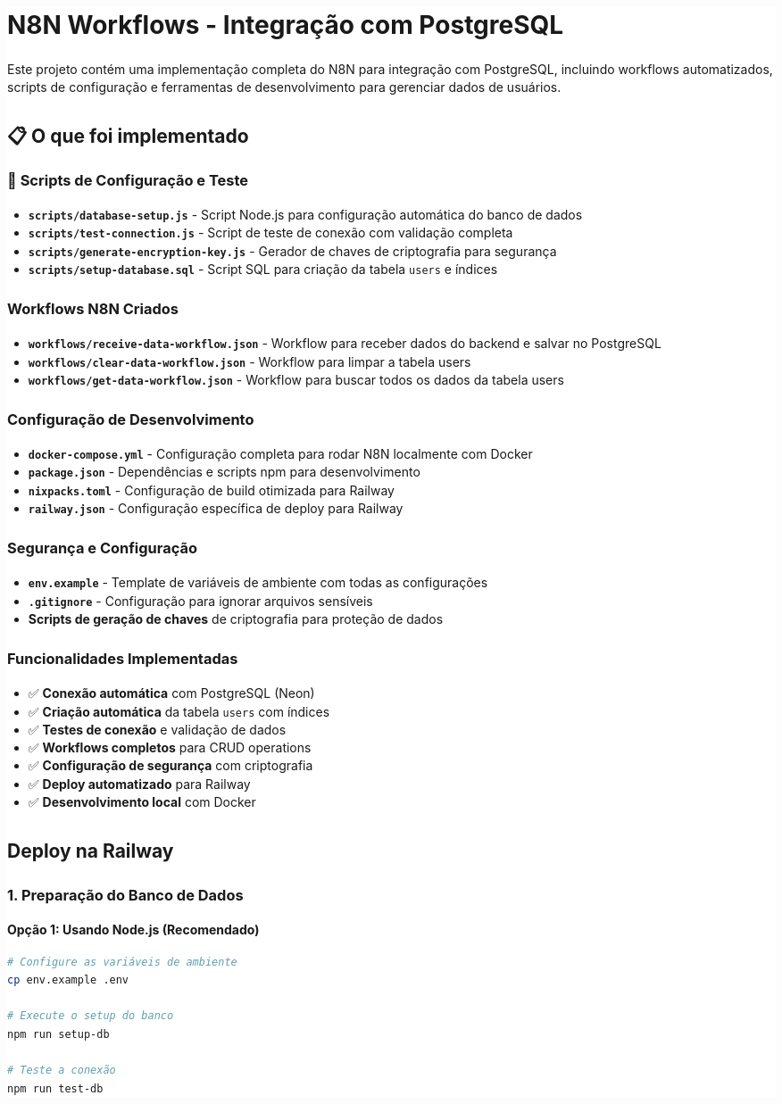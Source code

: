 # N8N Workflows - Integração com PostgreSQL

Este projeto contém uma implementação completa do N8N para integração com PostgreSQL, incluindo workflows automatizados, scripts de configuração e ferramentas de desenvolvimento para gerenciar dados de usuários.

## 📋 O que foi implementado

### 🔧 **Scripts de Configuração e Teste**
- **`scripts/database-setup.js`** - Script Node.js para configuração automática do banco de dados
- **`scripts/test-connection.js`** - Script de teste de conexão com validação completa
- **`scripts/generate-encryption-key.js`** - Gerador de chaves de criptografia para segurança
- **`scripts/setup-database.sql`** - Script SQL para criação da tabela `users` e índices

### **Workflows N8N Criados**
- **`workflows/receive-data-workflow.json`** - Workflow para receber dados do backend e salvar no PostgreSQL
- **`workflows/clear-data-workflow.json`** - Workflow para limpar a tabela users
- **`workflows/get-data-workflow.json`** - Workflow para buscar todos os dados da tabela users

### **Configuração de Desenvolvimento**
- **`docker-compose.yml`** - Configuração completa para rodar N8N localmente com Docker
- **`package.json`** - Dependências e scripts npm para desenvolvimento
- **`nixpacks.toml`** - Configuração de build otimizada para Railway
- **`railway.json`** - Configuração específica de deploy para Railway

### **Segurança e Configuração**
- **`env.example`** - Template de variáveis de ambiente com todas as configurações
- **`.gitignore`** - Configuração para ignorar arquivos sensíveis
- **Scripts de geração de chaves** de criptografia para proteção de dados

### **Funcionalidades Implementadas**
- ✅ **Conexão automática** com PostgreSQL (Neon)
- ✅ **Criação automática** da tabela `users` com índices
- ✅ **Testes de conexão** e validação de dados
- ✅ **Workflows completos** para CRUD operations
- ✅ **Configuração de segurança** com criptografia
- ✅ **Deploy automatizado** para Railway
- ✅ **Desenvolvimento local** com Docker

## Deploy na Railway

### 1. Preparação do Banco de Dados

**Opção 1: Usando Node.js (Recomendado)**
```bash
# Configure as variáveis de ambiente
cp env.example .env

# Execute o setup do banco
npm run setup-db

# Teste a conexão
npm run test-db
```
